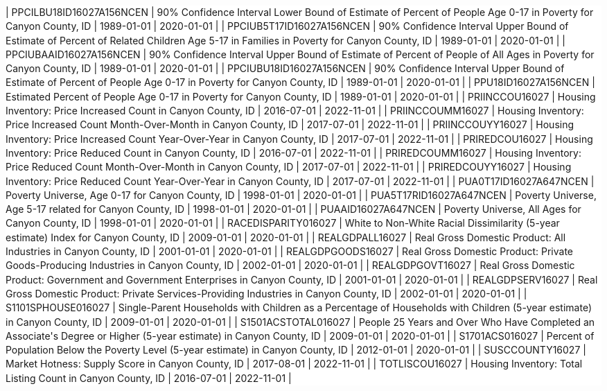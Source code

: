 | PPCILBU18ID16027A156NCEN  | 90% Confidence Interval Lower Bound of Estimate of Percent of People Age 0-17 in Poverty for Canyon County, ID                                                             | 1989-01-01          | 2020-01-01        |
| PPCIUB5T17ID16027A156NCEN | 90% Confidence Interval Upper Bound of Estimate of Percent of Related Children Age 5-17 in Families in Poverty for Canyon County, ID                                       | 1989-01-01          | 2020-01-01        |
| PPCIUBAAID16027A156NCEN   | 90% Confidence Interval Upper Bound of Estimate of Percent of People of All Ages in Poverty for Canyon County, ID                                                          | 1989-01-01          | 2020-01-01        |
| PPCIUBU18ID16027A156NCEN  | 90% Confidence Interval Upper Bound of Estimate of Percent of People Age 0-17 in Poverty for Canyon County, ID                                                             | 1989-01-01          | 2020-01-01        |
| PPU18ID16027A156NCEN      | Estimated Percent of People Age 0-17 in Poverty for Canyon County, ID                                                                                                      | 1989-01-01          | 2020-01-01        |
| PRIINCCOU16027            | Housing Inventory: Price Increased Count in Canyon County, ID                                                                                                              | 2016-07-01          | 2022-11-01        |
| PRIINCCOUMM16027          | Housing Inventory: Price Increased Count Month-Over-Month in Canyon County, ID                                                                                             | 2017-07-01          | 2022-11-01        |
| PRIINCCOUYY16027          | Housing Inventory: Price Increased Count Year-Over-Year in Canyon County, ID                                                                                               | 2017-07-01          | 2022-11-01        |
| PRIREDCOU16027            | Housing Inventory: Price Reduced Count in Canyon County, ID                                                                                                                | 2016-07-01          | 2022-11-01        |
| PRIREDCOUMM16027          | Housing Inventory: Price Reduced Count Month-Over-Month in Canyon County, ID                                                                                               | 2017-07-01          | 2022-11-01        |
| PRIREDCOUYY16027          | Housing Inventory: Price Reduced Count Year-Over-Year in Canyon County, ID                                                                                                 | 2017-07-01          | 2022-11-01        |
| PUA0T17ID16027A647NCEN    | Poverty Universe, Age 0-17 for Canyon County, ID                                                                                                                           | 1998-01-01          | 2020-01-01        |
| PUA5T17RID16027A647NCEN   | Poverty Universe, Age 5-17 related for Canyon County, ID                                                                                                                   | 1998-01-01          | 2020-01-01        |
| PUAAID16027A647NCEN       | Poverty Universe, All Ages for Canyon County, ID                                                                                                                           | 1998-01-01          | 2020-01-01        |
| RACEDISPARITY016027       | White to Non-White Racial Dissimilarity (5-year estimate) Index for Canyon County, ID                                                                                      | 2009-01-01          | 2020-01-01        |
| REALGDPALL16027           | Real Gross Domestic Product: All Industries in Canyon County, ID                                                                                                           | 2001-01-01          | 2020-01-01        |
| REALGDPGOODS16027         | Real Gross Domestic Product: Private Goods-Producing Industries in Canyon County, ID                                                                                       | 2002-01-01          | 2020-01-01        |
| REALGDPGOVT16027          | Real Gross Domestic Product: Government and Government Enterprises in Canyon County, ID                                                                                    | 2001-01-01          | 2020-01-01        |
| REALGDPSERV16027          | Real Gross Domestic Product: Private Services-Providing Industries in Canyon County, ID                                                                                    | 2002-01-01          | 2020-01-01        |
| S1101SPHOUSE016027        | Single-Parent Households with Children as a Percentage of Households with Children (5-year estimate) in Canyon County, ID                                                  | 2009-01-01          | 2020-01-01        |
| S1501ACSTOTAL016027       | People 25 Years and Over Who Have Completed an Associate's Degree or Higher (5-year estimate) in Canyon County, ID                                                         | 2009-01-01          | 2020-01-01        |
| S1701ACS016027            | Percent of Population Below the Poverty Level (5-year estimate) in Canyon County, ID                                                                                       | 2012-01-01          | 2020-01-01        |
| SUSCCOUNTY16027           | Market Hotness: Supply Score in Canyon County, ID                                                                                                                          | 2017-08-01          | 2022-11-01        |
| TOTLISCOU16027            | Housing Inventory: Total Listing Count in Canyon County, ID                                                                                                                | 2016-07-01          | 2022-11-01        |